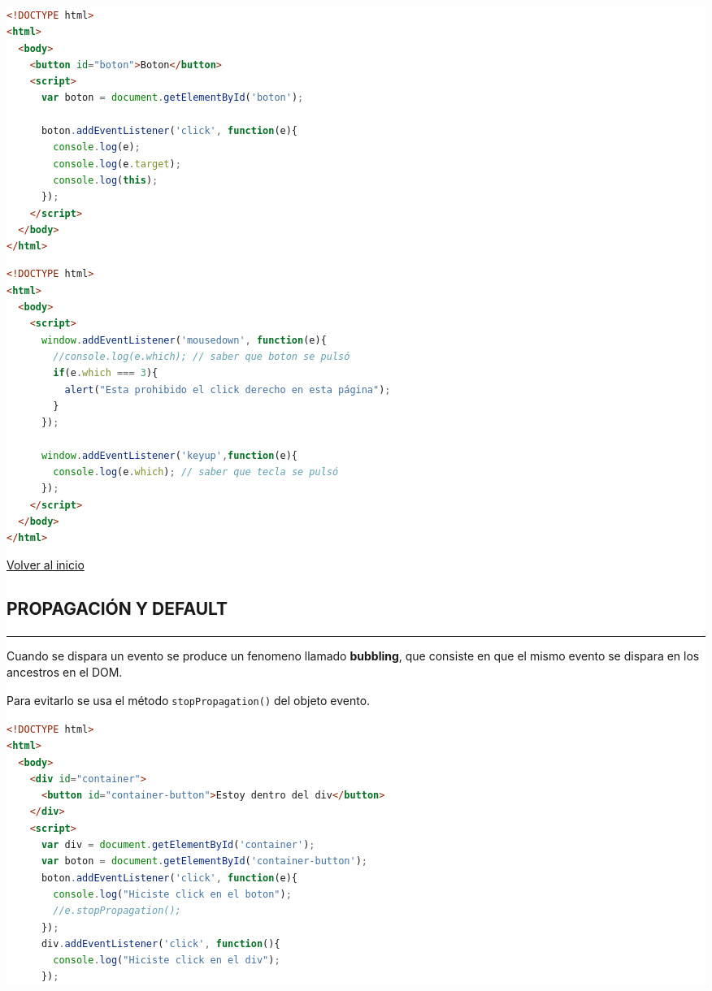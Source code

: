 ```html
<!DOCTYPE html>
<html>
  <body>
    <button id="boton">Boton</button>
    <script>
      var boton = document.getElementById('boton');

      boton.addEventListener('click', function(e){
        console.log(e);
        console.log(e.target);
        console.log(this);
      });
    </script>
  </body>
</html> 
```


```html
<!DOCTYPE html>
<html>
  <body>
    <script>
      window.addEventListener('mousedown', function(e){
        //console.log(e.which); // saber que boton se pulsó
        if(e.which === 3){
          alert("Esta prohibido el click derecho en esta página");
        }
      });

      window.addEventListener('keyup',function(e){
        console.log(e.which); // saber que tecla se pulsó
      });
    </script>
  </body>
</html> 
```

[Volver al inicio](#-Eventos)

## PROPAGACIÓN Y DEFAULT

---------------------------------------------------------------------------

Cuando se dispara un evento se produce un fenomeno llamado **bubbling**, que consiste en que el mismo evento se dispara en los ancestros en el DOM.

Para evitarlo se usa el método `stopPropagation()` del objeto evento.

```html
<!DOCTYPE html>
<html>
  <body>
    <div id="container">
      <button id="container-button">Estoy dentro del div</button>
    </div>    
    <script>
      var div = document.getElementById('container');
      var boton = document.getElementById('container-button');
      boton.addEventListener('click', function(e){
        console.log("Hiciste click en el boton");
        //e.stopPropagation();
      });
      div.addEventListener('click', function(){
        console.log("Hiciste click en el div");
      });
```